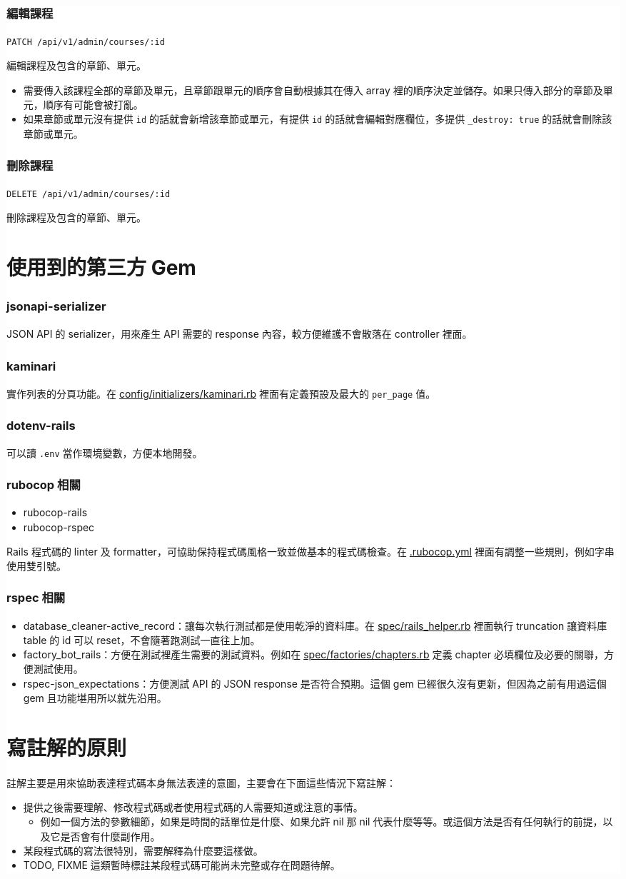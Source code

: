 ### 編輯課程

`PATCH /api/v1/admin/courses/:id`

編輯課程及包含的章節、單元。

- 需要傳入該課程全部的章節及單元，且章節跟單元的順序會自動根據其在傳入 array 裡的順序決定並儲存。如果只傳入部分的章節及單元，順序有可能會被打亂。
- 如果章節或單元沒有提供 `id` 的話就會新增該章節或單元，有提供 `id` 的話就會編輯對應欄位，多提供 `_destroy: true` 的話就會刪除該章節或單元。

### 刪除課程

`DELETE /api/v1/admin/courses/:id`

刪除課程及包含的章節、單元。

# 使用到的第三方 Gem

### jsonapi-serializer

JSON API 的 serializer，用來產生 API 需要的 response 內容，較方便維護不會散落在 controller 裡面。

### kaminari

實作列表的分頁功能。在 [config/initializers/kaminari.rb](config/initializers/kaminari.rb) 裡面有定義預設及最大的 `per_page` 值。

### dotenv-rails

可以讀 `.env` 當作環境變數，方便本地開發。

### rubocop 相關

- rubocop-rails
- rubocop-rspec

Rails 程式碼的 linter 及 formatter，可協助保持程式碼風格一致並做基本的程式碼檢查。在 [.rubocop.yml](.rubocop.yml) 裡面有調整一些規則，例如字串使用雙引號。

### rspec 相關

- database_cleaner-active_record：讓每次執行測試都是使用乾淨的資料庫。在 [spec/rails_helper.rb](spec/rails_helper.rb) 裡面執行 truncation 讓資料庫 table 的 id 可以 reset，不會隨著跑測試一直往上加。
- factory_bot_rails：方便在測試裡產生需要的測試資料。例如在 [spec/factories/chapters.rb](spec/factories/chapters.rb) 定義 chapter 必填欄位及必要的關聯，方便測試使用。
- rspec-json_expectations：方便測試 API 的 JSON response 是否符合預期。這個 gem 已經很久沒有更新，但因為之前有用過這個 gem 且功能堪用所以就先沿用。

# 寫註解的原則

註解主要是用來協助表達程式碼本身無法表達的意圖，主要會在下面這些情況下寫註解：

- 提供之後需要理解、修改程式碼或者使用程式碼的人需要知道或注意的事情。
  - 例如一個方法的參數細節，如果是時間的話單位是什麼、如果允許 nil 那 nil 代表什麼等等。或這個方法是否有任何執行的前提，以及它是否會有什麼副作用。
- 某段程式碼的寫法很特別，需要解釋為什麼要這樣做。
- TODO, FIXME 這類暫時標註某段程式碼可能尚未完整或存在問題待解。
